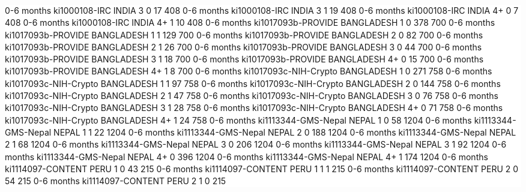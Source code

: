 0-6 months    ki1000108-IRC              INDIA                          3                   0       17     408
0-6 months    ki1000108-IRC              INDIA                          3                   1       19     408
0-6 months    ki1000108-IRC              INDIA                          4+                  0        7     408
0-6 months    ki1000108-IRC              INDIA                          4+                  1       10     408
0-6 months    ki1017093b-PROVIDE         BANGLADESH                     1                   0      378     700
0-6 months    ki1017093b-PROVIDE         BANGLADESH                     1                   1      129     700
0-6 months    ki1017093b-PROVIDE         BANGLADESH                     2                   0       82     700
0-6 months    ki1017093b-PROVIDE         BANGLADESH                     2                   1       26     700
0-6 months    ki1017093b-PROVIDE         BANGLADESH                     3                   0       44     700
0-6 months    ki1017093b-PROVIDE         BANGLADESH                     3                   1       18     700
0-6 months    ki1017093b-PROVIDE         BANGLADESH                     4+                  0       15     700
0-6 months    ki1017093b-PROVIDE         BANGLADESH                     4+                  1        8     700
0-6 months    ki1017093c-NIH-Crypto      BANGLADESH                     1                   0      271     758
0-6 months    ki1017093c-NIH-Crypto      BANGLADESH                     1                   1       97     758
0-6 months    ki1017093c-NIH-Crypto      BANGLADESH                     2                   0      144     758
0-6 months    ki1017093c-NIH-Crypto      BANGLADESH                     2                   1       47     758
0-6 months    ki1017093c-NIH-Crypto      BANGLADESH                     3                   0       76     758
0-6 months    ki1017093c-NIH-Crypto      BANGLADESH                     3                   1       28     758
0-6 months    ki1017093c-NIH-Crypto      BANGLADESH                     4+                  0       71     758
0-6 months    ki1017093c-NIH-Crypto      BANGLADESH                     4+                  1       24     758
0-6 months    ki1113344-GMS-Nepal        NEPAL                          1                   0       58    1204
0-6 months    ki1113344-GMS-Nepal        NEPAL                          1                   1       22    1204
0-6 months    ki1113344-GMS-Nepal        NEPAL                          2                   0      188    1204
0-6 months    ki1113344-GMS-Nepal        NEPAL                          2                   1       68    1204
0-6 months    ki1113344-GMS-Nepal        NEPAL                          3                   0      206    1204
0-6 months    ki1113344-GMS-Nepal        NEPAL                          3                   1       92    1204
0-6 months    ki1113344-GMS-Nepal        NEPAL                          4+                  0      396    1204
0-6 months    ki1113344-GMS-Nepal        NEPAL                          4+                  1      174    1204
0-6 months    ki1114097-CONTENT          PERU                           1                   0       43     215
0-6 months    ki1114097-CONTENT          PERU                           1                   1        1     215
0-6 months    ki1114097-CONTENT          PERU                           2                   0       54     215
0-6 months    ki1114097-CONTENT          PERU                           2                   1        0     215
